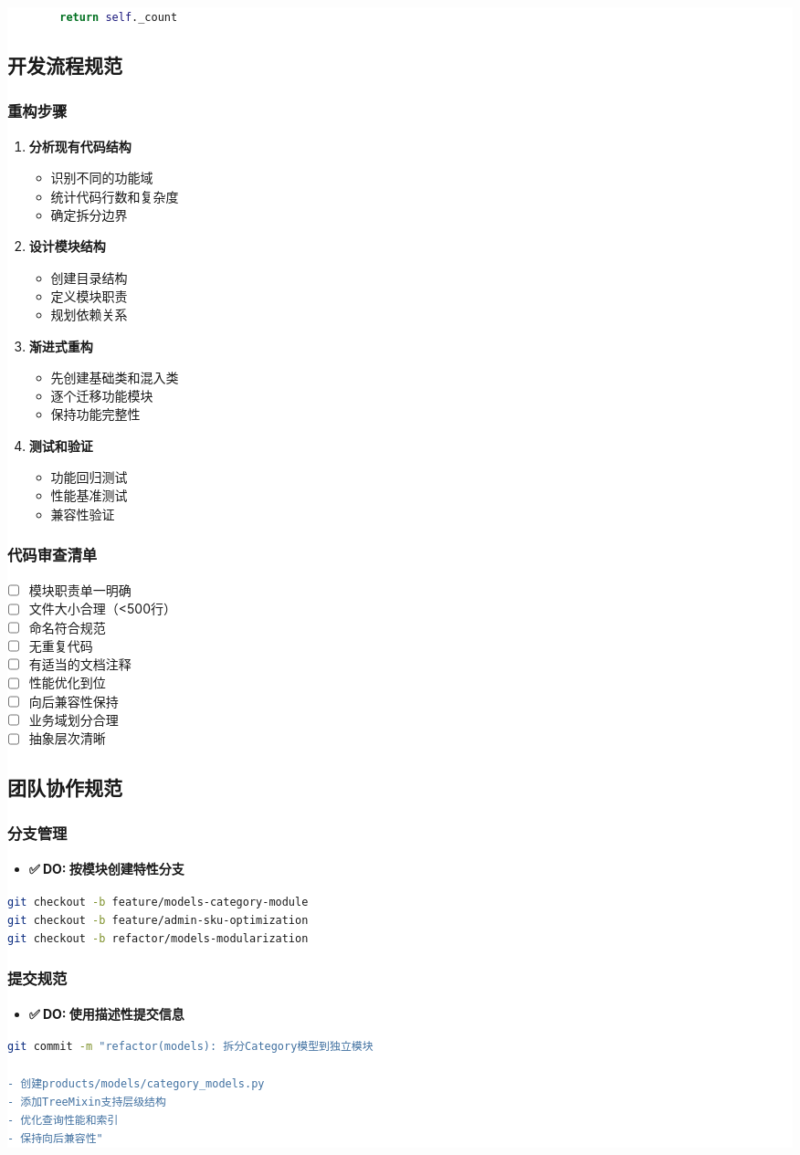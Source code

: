 ```python
        return self._count
```

## **开发流程规范**

### **重构步骤**
1. **分析现有代码结构**
   - 识别不同的功能域
   - 统计代码行数和复杂度
   - 确定拆分边界

2. **设计模块结构**
   - 创建目录结构
   - 定义模块职责
   - 规划依赖关系

3. **渐进式重构**
   - 先创建基础类和混入类
   - 逐个迁移功能模块
   - 保持功能完整性

4. **测试和验证**
   - 功能回归测试
   - 性能基准测试
   - 兼容性验证

### **代码审查清单**
- [ ] 模块职责单一明确
- [ ] 文件大小合理（<500行）
- [ ] 命名符合规范
- [ ] 无重复代码
- [ ] 有适当的文档注释
- [ ] 性能优化到位
- [ ] 向后兼容性保持
- [ ] 业务域划分合理
- [ ] 抽象层次清晰

## **团队协作规范**

### **分支管理**
- **✅ DO: 按模块创建特性分支**
```bash
git checkout -b feature/models-category-module
git checkout -b feature/admin-sku-optimization
git checkout -b refactor/models-modularization
```

### **提交规范**
- **✅ DO: 使用描述性提交信息**
```bash
git commit -m "refactor(models): 拆分Category模型到独立模块

- 创建products/models/category_models.py
- 添加TreeMixin支持层级结构
- 优化查询性能和索引
- 保持向后兼容性"
```
